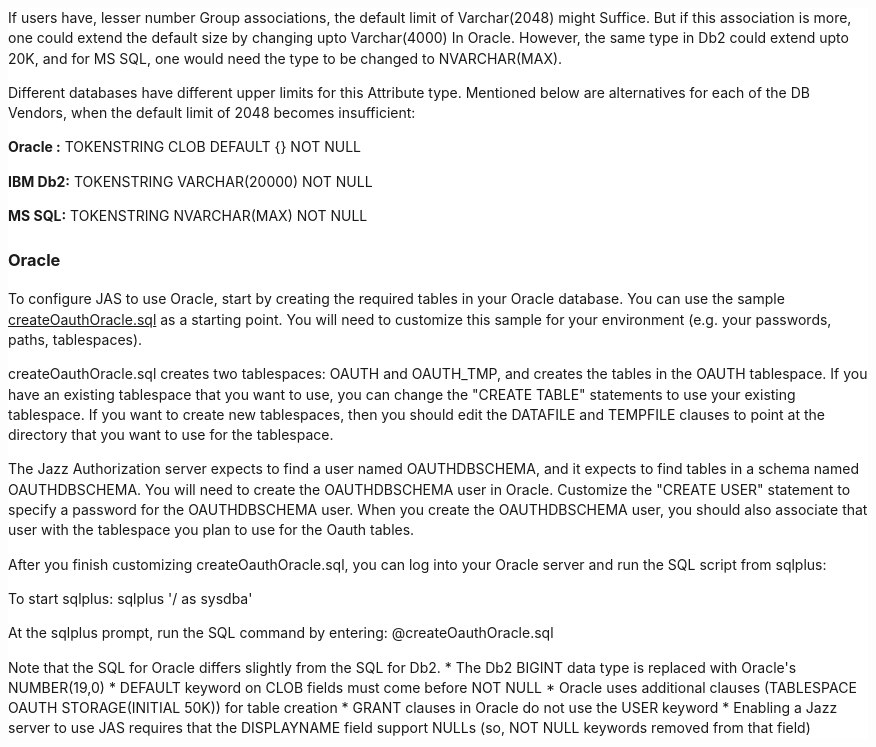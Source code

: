 If users have, lesser number Group associations, the default limit of
Varchar(2048) might Suffice. But if this association is more, one could
extend the default size by changing upto Varchar(4000) In Oracle.
However, the same type in Db2 could extend upto 20K, and for MS SQL, one
would need the type to be changed to NVARCHAR(MAX).

Different databases have different upper limits for this Attribute type.
Mentioned below are alternatives for each of the DB Vendors, when the
default limit of 2048 becomes insufficient:

**Oracle :** TOKENSTRING CLOB DEFAULT {} NOT NULL

**IBM Db2:** TOKENSTRING VARCHAR(20000) NOT NULL

**MS SQL:** TOKENSTRING NVARCHAR(MAX) NOT NULL

### Oracle

To configure JAS to use Oracle, start by creating the required tables in
your Oracle database. You can use the sample
[createOauthOracle.sql](https://jazz.net/wiki/pub/Deployment/PerformanceClusteredJAS/createOauthOracle.sql)
as a starting point. You will need to customize this sample for your
environment (e.g. your passwords, paths, tablespaces).

createOauthOracle.sql creates two tablespaces: OAUTH and OAUTH_TMP, and
creates the tables in the OAUTH tablespace. If you have an existing
tablespace that you want to use, you can change the "CREATE TABLE"
statements to use your existing tablespace. If you want to create new
tablespaces, then you should edit the DATAFILE and TEMPFILE clauses to
point at the directory that you want to use for the tablespace.

The Jazz Authorization server expects to find a user named
OAUTHDBSCHEMA, and it expects to find tables in a schema named
OAUTHDBSCHEMA. You will need to create the OAUTHDBSCHEMA user in Oracle.
Customize the "CREATE USER" statement to specify a password for the
OAUTHDBSCHEMA user. When you create the OAUTHDBSCHEMA user, you should
also associate that user with the tablespace you plan to use for the
Oauth tables.

After you finish customizing createOauthOracle.sql, you can log into
your Oracle server and run the SQL script from sqlplus:

To start sqlplus: sqlplus '/ as sysdba'

At the sqlplus prompt, run the SQL command by entering:
@createOauthOracle.sql

Note that the SQL for Oracle differs slightly from the SQL for Db2. \*
The Db2 BIGINT data type is replaced with Oracle's NUMBER(19,0) \*
DEFAULT keyword on CLOB fields must come before NOT NULL \* Oracle uses
additional clauses (TABLESPACE OAUTH STORAGE(INITIAL 50K)) for table
creation \* GRANT clauses in Oracle do not use the USER keyword \*
Enabling a Jazz server to use JAS requires that the DISPLAYNAME field
support NULLs (so, NOT NULL keywords removed from that field)
